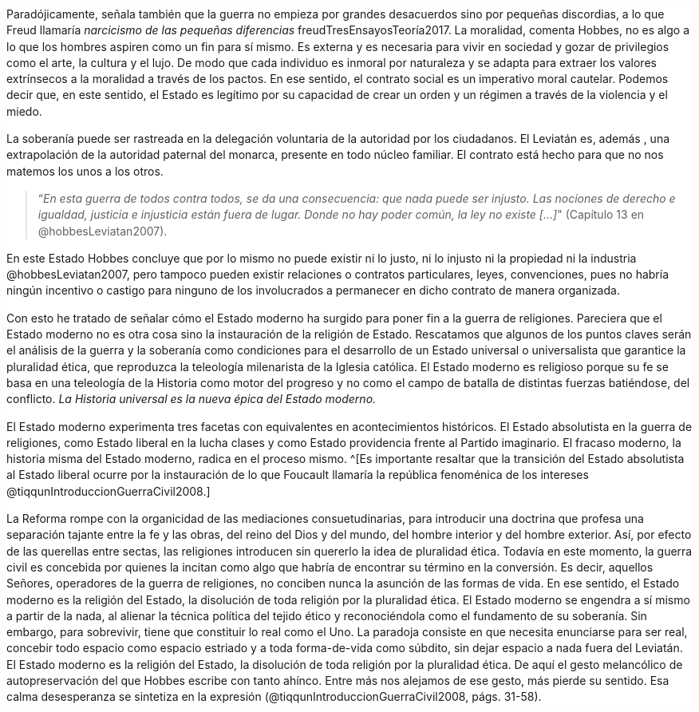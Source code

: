 Paradójicamente, señala también que la guerra no empieza por grandes desacuerdos sino por pequeñas discordias, a lo que Freud llamaría *narcicismo de las pequeñas diferencias* freudTresEnsayosTeoría2017. La moralidad, comenta Hobbes, no es algo a lo que los hombres aspiren como un fin para sí mismo. Es externa y es necesaria para vivir en sociedad y gozar de privilegios como el arte, la cultura y el lujo. De modo que cada individuo es inmoral por naturaleza y se adapta para extraer los valores extrínsecos a la moralidad a través de los pactos. En ese sentido, el contrato social es un imperativo moral cautelar. Podemos decir que, en este sentido, el Estado es legítimo por su capacidad de crear un orden y un régimen a través de la violencia y el miedo.

La soberanía puede ser rastreada en la delegación voluntaria de la autoridad por los ciudadanos. El Leviatán es, además , una extrapolación de la autoridad paternal del monarca, presente en todo núcleo familiar. El contrato está hecho para que no nos matemos los unos a los otros.

>“_En esta guerra de todos contra todos, se da una consecuencia: que nada puede ser injusto. Las nociones de derecho e igualdad, justicia e injusticia están fuera de lugar. Donde no hay poder común, la ley no existe [...]_" (Capítulo 13 en @hobbesLeviatan2007). 

En este Estado Hobbes concluye que por lo mismo no puede existir ni lo justo, ni lo injusto ni la propiedad ni la industria @hobbesLeviatan2007, pero tampoco pueden existir relaciones o contratos particulares, leyes, convenciones, pues no habría ningún incentivo o castigo para ninguno de los involucrados a permanecer en dicho contrato de manera organizada. 

Con esto he tratado de señalar cómo el Estado moderno ha surgido para poner fin a la guerra de religiones. Pareciera que el Estado moderno no es otra cosa sino la instauración de la religión de Estado. Rescatamos que algunos de los puntos claves serán el análisis de la guerra y la soberanía como condiciones para el desarrollo de un Estado universal o universalista que garantice la pluralidad ética, que reproduzca la teleología milenarista de la Iglesia católica. El Estado moderno es religioso porque su fe se basa en una teleología de la Historia como motor del progreso y no como el campo de batalla de distintas fuerzas batiéndose, del conflicto. _La Historia universal es la nueva épica del Estado moderno._

El Estado moderno experimenta tres facetas con equivalentes en acontecimientos históricos. El Estado absolutista en la guerra de religiones, como Estado liberal en la lucha clases y como Estado providencia frente al Partido imaginario. El fracaso moderno, la historia misma del Estado moderno, radica en el proceso mismo. ^[Es importante resaltar que la transición del Estado absolutista al Estado liberal ocurre por la instauración de lo que Foucault llamaría la república fenoménica de los intereses @tiqqunIntroduccionGuerraCivil2008.]

La Reforma rompe con la organicidad de las mediaciones consuetudinarias, para introducir una doctrina que profesa una separación tajante entre la fe y las obras, del reino del Dios y del mundo, del hombre interior y del hombre exterior. Así, por efecto de las querellas entre sectas, las religiones introducen sin quererlo la idea de pluralidad ética. Todavía en este momento, la guerra civil es concebida por quienes la incitan como algo que habría de encontrar su término en la conversión. Es decir, aquellos Señores, operadores de la guerra de religiones, no conciben nunca la asunción de las formas de vida. En ese sentido, el Estado moderno es la religión del Estado, la disolución de toda religión por la pluralidad ética. El Estado moderno se engendra a sí mismo a partir de la nada, al alienar la técnica política del tejido ético y reconociéndola como el fundamento de su soberanía. Sin embargo, para sobrevivir, tiene que constituir lo real como el Uno. La paradoja consiste en que necesita enunciarse para ser real, concebir todo espacio como espacio estriado y a toda forma-de-vida como súbdito, sin dejar espacio a nada fuera del Leviatán. El Estado moderno es la religión del Estado, la disolución de toda religión por la pluralidad ética. De aquí el gesto melancólico de autopreservación del que Hobbes escribe con tanto ahínco. Entre más nos alejamos de ese gesto, más pierde su sentido. Esa calma desesperanza se sintetiza en la expresión (@tiqqunIntroduccionGuerraCivil2008, págs. 31-58).
